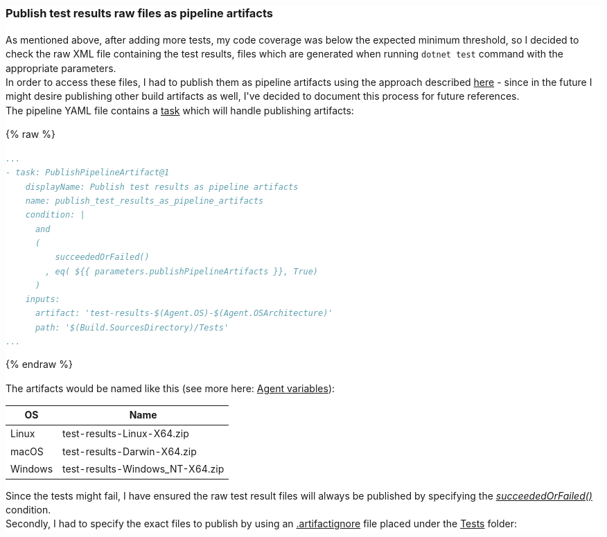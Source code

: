 
<h3 id="publish-raw-test-results-as-artifacts">Publish test results raw files as pipeline artifacts</h3>


As mentioned above, after adding more tests, my code coverage was below the expected minimum threshold, so I decided to check the raw XML file containing the test results, files which are generated when running ```dotnet test``` command with the appropriate parameters.  
In order to access these files, I had to publish them as pipeline artifacts using the approach described [here](https://docs.microsoft.com/en-us/azure/devops/pipelines/artifacts/pipeline-artifacts?view=azure-devops&tabs=yaml-task#publish-a-pipeline-artifact) - since in the future I might desire publishing other build artifacts as well, I've decided to document this process for future references.  
The pipeline YAML file contains a [task](https://docs.microsoft.com/en-us/azure/devops/pipelines/artifacts/pipeline-artifacts?view=azure-devops&tabs=yaml-task#publish-a-pipeline-artifact) which will handle publishing artifacts:

{% raw %}

```yaml
...
- task: PublishPipelineArtifact@1
    displayName: Publish test results as pipeline artifacts
    name: publish_test_results_as_pipeline_artifacts
    condition: |
      and
      (
          succeededOrFailed()
        , eq( ${{ parameters.publishPipelineArtifacts }}, True)
      )
    inputs:
      artifact: 'test-results-$(Agent.OS)-$(Agent.OSArchitecture)'
      path: '$(Build.SourcesDirectory)/Tests'
...
```

{% endraw %}

The artifacts would be named like this (see more here: [Agent variables](https://docs.microsoft.com/en-us/azure/devops/pipelines/build/variables?view=azure-devops&tabs=yaml#agent-variables)):

| OS      | Name                            |
| ------- | ------------------------------- |
| Linux   | test-results-Linux-X64.zip      |
| macOS   | test-results-Darwin-X64.zip     |
| Windows | test-results-Windows_NT-X64.zip |

Since the tests might fail, I have ensured the raw test result files will always be published by specifying the *[succeededOrFailed()](https://docs.microsoft.com/en-us/azure/devops/pipelines/process/expressions?view=azure-devops#succeededorfailed)* condition.  
Secondly, I had to specify the exact files to publish by using an [.artifactignore](https://github.com/satrapu/aspnet-core-logging/blob/cb97b1604549b1519b31cfa6f42c33d545564924/Tests/.artifactignore#L1) file placed under the [Tests](https://github.com/satrapu/aspnet-core-logging/tree/master/Tests) folder:
